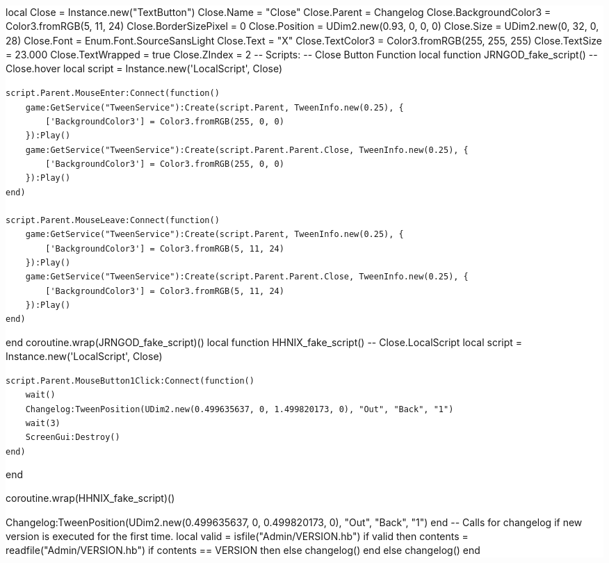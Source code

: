 local Close = Instance.new("TextButton")
Close.Name = "Close"
Close.Parent = Changelog
Close.BackgroundColor3 = Color3.fromRGB(5, 11, 24)
Close.BorderSizePixel = 0
Close.Position = UDim2.new(0.93, 0, 0, 0)
Close.Size = UDim2.new(0, 32, 0, 28)
Close.Font = Enum.Font.SourceSansLight
Close.Text = "X"
Close.TextColor3 = Color3.fromRGB(255, 255, 255)
Close.TextSize = 23.000
Close.TextWrapped = true
Close.ZIndex = 2
-- Scripts:
-- Close Button Function
local function JRNGOD_fake_script() -- Close.hover 
	local script = Instance.new('LocalScript', Close)

	script.Parent.MouseEnter:Connect(function()
		game:GetService("TweenService"):Create(script.Parent, TweenInfo.new(0.25), {
			['BackgroundColor3'] = Color3.fromRGB(255, 0, 0)
		}):Play()
		game:GetService("TweenService"):Create(script.Parent.Parent.Close, TweenInfo.new(0.25), {
			['BackgroundColor3'] = Color3.fromRGB(255, 0, 0)
		}):Play()
	end)
	
	script.Parent.MouseLeave:Connect(function()
		game:GetService("TweenService"):Create(script.Parent, TweenInfo.new(0.25), {
			['BackgroundColor3'] = Color3.fromRGB(5, 11, 24)
		}):Play()
		game:GetService("TweenService"):Create(script.Parent.Parent.Close, TweenInfo.new(0.25), {
			['BackgroundColor3'] = Color3.fromRGB(5, 11, 24)
		}):Play()
	end)
end
coroutine.wrap(JRNGOD_fake_script)()
local function HHNIX_fake_script() -- Close.LocalScript 
	local script = Instance.new('LocalScript', Close)

	script.Parent.MouseButton1Click:Connect(function()
	    wait()
		Changelog:TweenPosition(UDim2.new(0.499635637, 0, 1.499820173, 0), "Out", "Back", "1")
		wait(3)
		ScreenGui:Destroy()
	end)
end

coroutine.wrap(HHNIX_fake_script)()

Changelog:TweenPosition(UDim2.new(0.499635637, 0, 0.499820173, 0), "Out", "Back", "1")
end
-- Calls for changelog if new version is executed for the first time.
local valid = isfile("Admin/VERSION.hb")
if valid then
  contents = readfile("Admin/VERSION.hb")
  if contents == VERSION then
  else
   changelog()
  end
else
 changelog()
end
